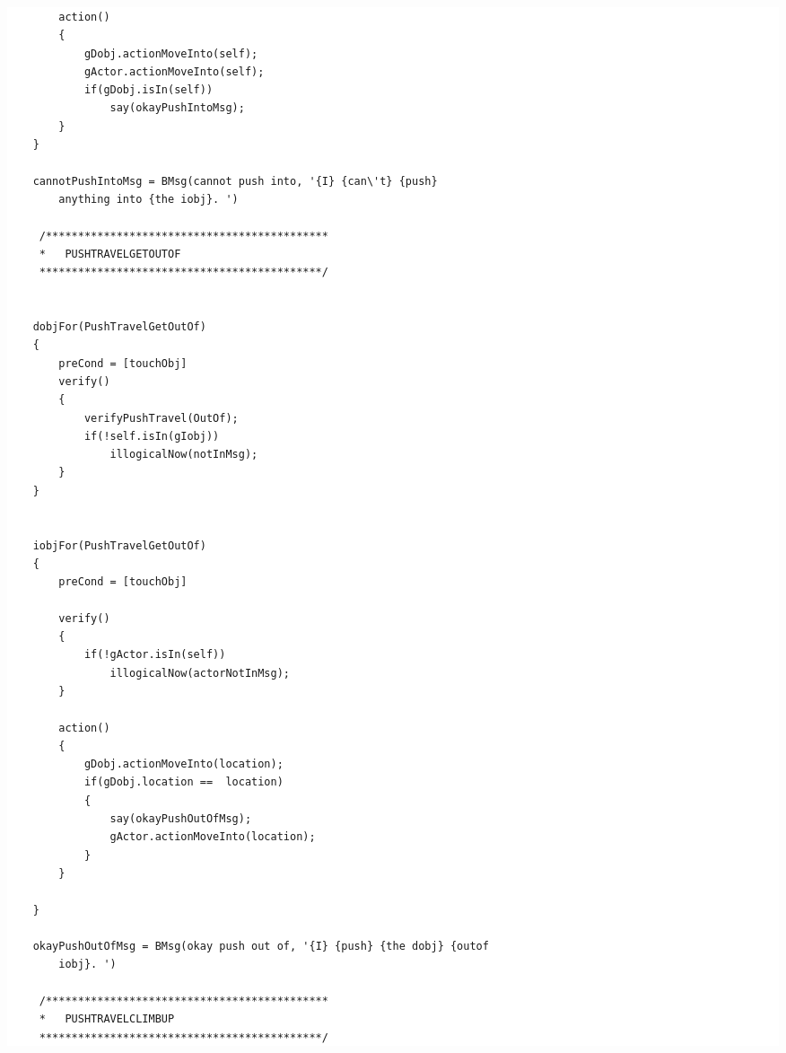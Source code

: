             action() 
            {
                gDobj.actionMoveInto(self);
                gActor.actionMoveInto(self);
                if(gDobj.isIn(self))
                    say(okayPushIntoMsg);
            }
        }
        
        cannotPushIntoMsg = BMsg(cannot push into, '{I} {can\'t} {push}
            anything into {the iobj}. ')
        
         /********************************************
         *   PUSHTRAVELGETOUTOF
         ********************************************/
        
        
        dobjFor(PushTravelGetOutOf)
        {
            preCond = [touchObj]
            verify()
            {
                verifyPushTravel(OutOf);
                if(!self.isIn(gIobj))
                    illogicalNow(notInMsg);
            }       
        }
        
        
        iobjFor(PushTravelGetOutOf)
        {
            preCond = [touchObj]
            
            verify() 
            {  
                if(!gActor.isIn(self))
                    illogicalNow(actorNotInMsg);               
            }
            
            action()
            {
                gDobj.actionMoveInto(location);
                if(gDobj.location ==  location)
                {
                    say(okayPushOutOfMsg);
                    gActor.actionMoveInto(location);
                }
            }
           
        }
        
        okayPushOutOfMsg = BMsg(okay push out of, '{I} {push} {the dobj} {outof
            iobj}. ')
        
         /********************************************
         *   PUSHTRAVELCLIMBUP
         ********************************************/
        